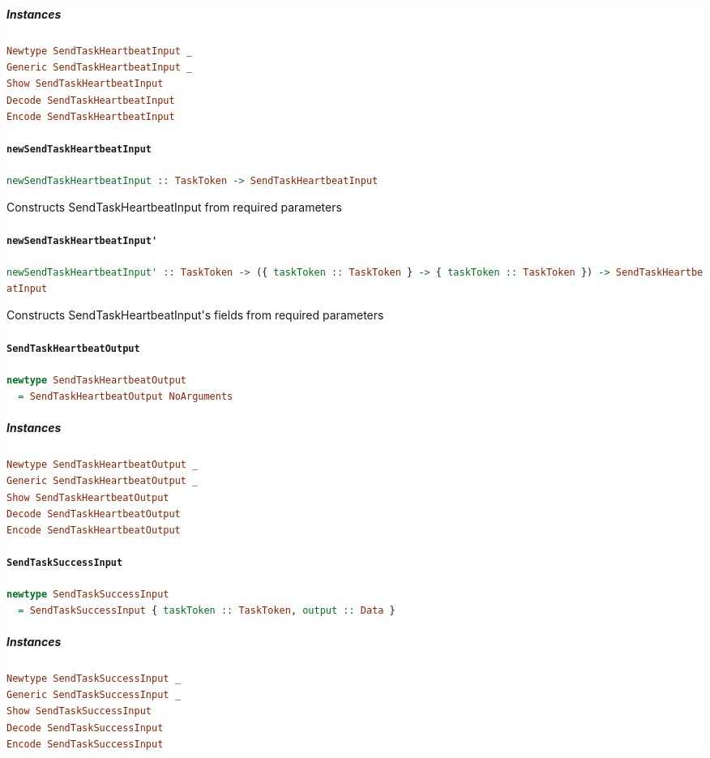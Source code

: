 ##### Instances
``` purescript
Newtype SendTaskHeartbeatInput _
Generic SendTaskHeartbeatInput _
Show SendTaskHeartbeatInput
Decode SendTaskHeartbeatInput
Encode SendTaskHeartbeatInput
```

#### `newSendTaskHeartbeatInput`

``` purescript
newSendTaskHeartbeatInput :: TaskToken -> SendTaskHeartbeatInput
```

Constructs SendTaskHeartbeatInput from required parameters

#### `newSendTaskHeartbeatInput'`

``` purescript
newSendTaskHeartbeatInput' :: TaskToken -> ({ taskToken :: TaskToken } -> { taskToken :: TaskToken }) -> SendTaskHeartbeatInput
```

Constructs SendTaskHeartbeatInput's fields from required parameters

#### `SendTaskHeartbeatOutput`

``` purescript
newtype SendTaskHeartbeatOutput
  = SendTaskHeartbeatOutput NoArguments
```

##### Instances
``` purescript
Newtype SendTaskHeartbeatOutput _
Generic SendTaskHeartbeatOutput _
Show SendTaskHeartbeatOutput
Decode SendTaskHeartbeatOutput
Encode SendTaskHeartbeatOutput
```

#### `SendTaskSuccessInput`

``` purescript
newtype SendTaskSuccessInput
  = SendTaskSuccessInput { taskToken :: TaskToken, output :: Data }
```

##### Instances
``` purescript
Newtype SendTaskSuccessInput _
Generic SendTaskSuccessInput _
Show SendTaskSuccessInput
Decode SendTaskSuccessInput
Encode SendTaskSuccessInput
```
